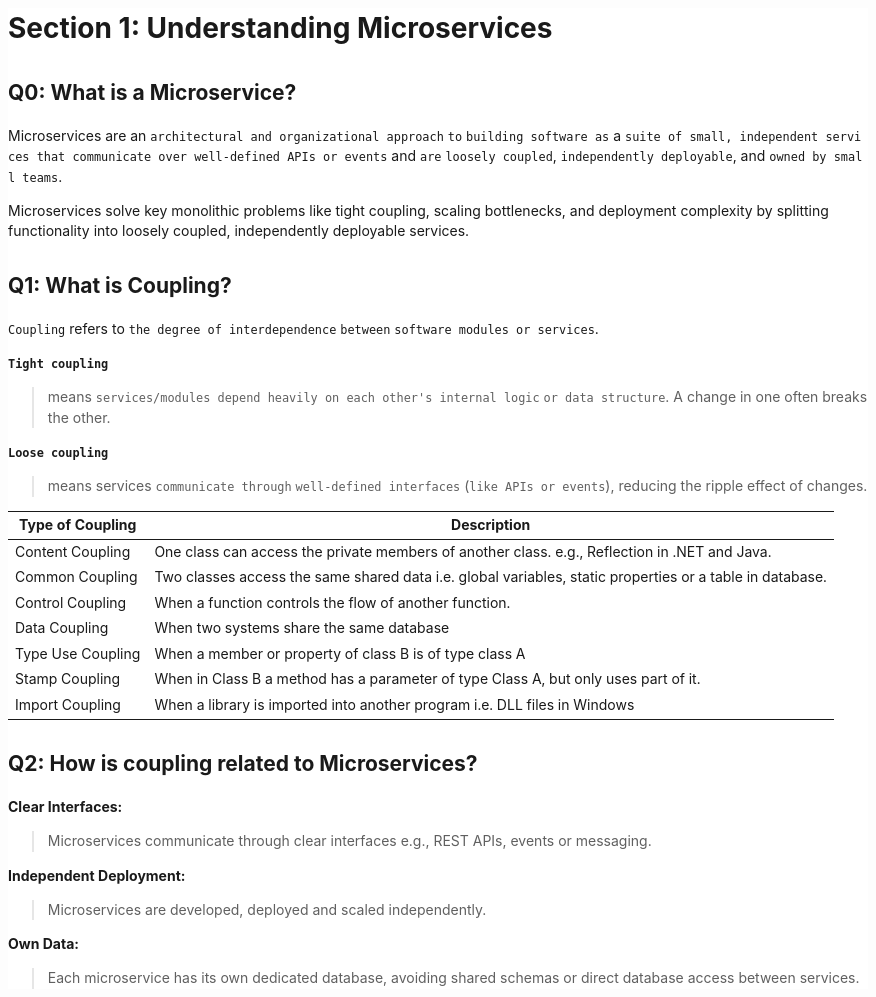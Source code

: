 # Section 1: Understanding Microservices

## Q0: What is a Microservice?

Microservices are an `architectural and organizational approach` `to` `building software as` a `suite of small, independent services that communicate over well-defined APIs or events` and `are` `loosely coupled`, `independently deployable`, and `owned by small teams`.

Microservices solve key monolithic problems like tight coupling, scaling bottlenecks, and deployment complexity by splitting functionality into loosely coupled, independently deployable services.

## Q1: What is Coupling?

`Coupling` refers to `the degree of interdependence` `between` `software modules or services`.

**`Tight coupling`**

> means `services/modules depend heavily on each other's internal logic` `or data structure`. A change in one often breaks the other.

**`Loose coupling`**

> means services `communicate through` `well-defined interfaces` (`like APIs or events`), reducing the ripple effect of changes.

| Type of Coupling  | Description                                                                                              |
| ----------------- | -------------------------------------------------------------------------------------------------------- |
| Content Coupling  | One class can access the private members of another class. e.g., Reflection in .NET and Java.            |
| Common Coupling   | Two classes access the same shared data i.e. global variables, static properties or a table in database. |
| Control Coupling  | When a function controls the flow of another function.                                                   |
| Data Coupling     | When two systems share the same database                                                                 |
| Type Use Coupling | When a member or property of class B is of type class A                                                  |
| Stamp Coupling    | When in Class B a method has a parameter of type Class A, but only uses part of it.                      |
| Import Coupling   | When a library is imported into another program i.e. DLL files in Windows                                |

## Q2: How is coupling related to Microservices?

**Clear Interfaces:**

> Microservices communicate through clear interfaces e.g., REST APIs, events or messaging.

**Independent Deployment:**

> Microservices are developed, deployed and scaled independently.

**Own Data:**

> Each microservice has its own dedicated database, avoiding shared schemas or direct database access between services.
